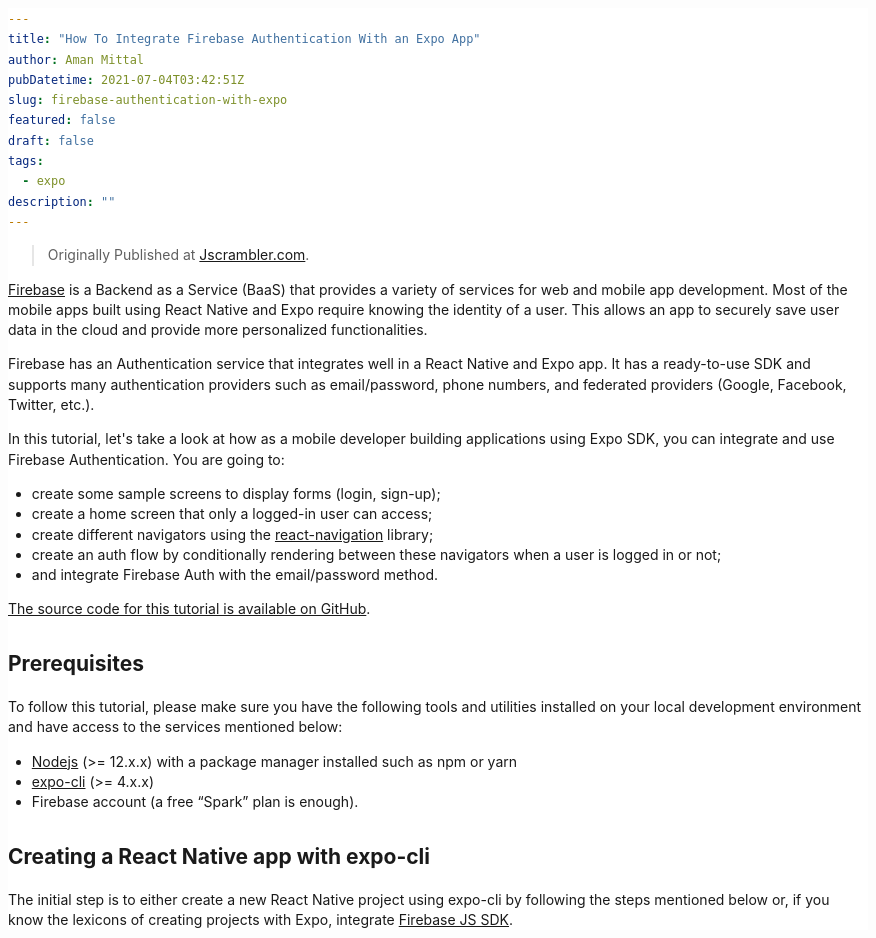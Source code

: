 ```yaml
---
title: "How To Integrate Firebase Authentication With an Expo App"
author: Aman Mittal
pubDatetime: 2021-07-04T03:42:51Z
slug: firebase-authentication-with-expo
featured: false
draft: false
tags:
  - expo
description: ""
---
```


> Originally Published at [Jscrambler.com](https://jscrambler.com/blog/how-to-integrate-firebase-authentication-with-an-expo-app/).

[Firebase](https://console.firebase.google.com/) is a Backend as a Service (BaaS) that provides a variety of services for web and mobile app development. Most of the mobile apps built using React Native and Expo require knowing the identity of a user. This allows an app to securely save user data in the cloud and provide more personalized functionalities.

Firebase has an Authentication service that integrates well in a React Native and Expo app. It has a ready-to-use SDK and supports many authentication providers such as email/password, phone numbers, and federated providers (Google, Facebook, Twitter, etc.).

In this tutorial, let's take a look at how as a mobile developer building applications using Expo SDK, you can integrate and use Firebase Authentication. You are going to:

- create some sample screens to display forms (login, sign-up);
- create a home screen that only a logged-in user can access;
- create different navigators using the [react-navigation](https://reactnavigation.org/) library;
- create an auth flow by conditionally rendering between these navigators when a user is logged in or not;
- and integrate Firebase Auth with the email/password method.

[The source code for this tutorial is available on GitHub](https://github.com/amandeepmittal/react-native-examples/tree/master/expo-firebase-auth-example).

## Prerequisites

To follow this tutorial, please make sure you have the following tools and utilities installed on your local development environment and have access to the services mentioned below:

- [Nodejs](https://nodejs.org/en/) (>= 12.x.x) with a package manager installed such as npm or yarn
- [expo-cli](https://docs.expo.io/workflow/expo-cli/) (>= 4.x.x)
- Firebase account (a free “Spark” plan is enough).

## Creating a React Native app with expo-cli

The initial step is to either create a new React Native project using expo-cli by following the steps mentioned below or, if you know the lexicons of creating projects with Expo, integrate [Firebase JS SDK](https://github.com/firebase/firebase-js-sdk).
